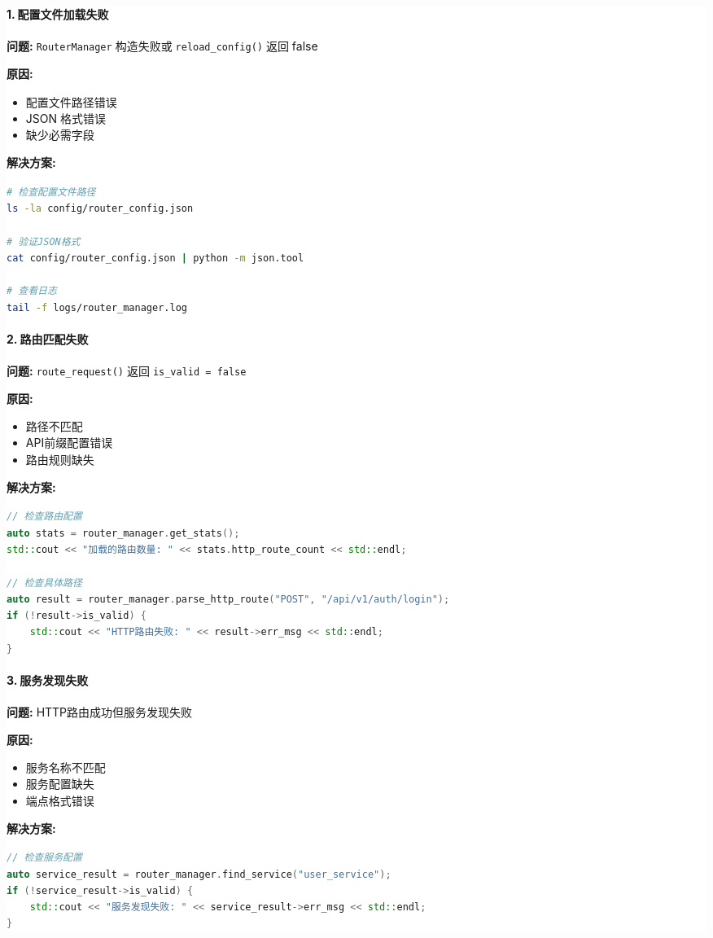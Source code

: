 #### 1. 配置文件加载失败

**问题:** `RouterManager` 构造失败或 `reload_config()` 返回 false

**原因:**
- 配置文件路径错误
- JSON 格式错误
- 缺少必需字段

**解决方案:**
```bash
# 检查配置文件路径
ls -la config/router_config.json

# 验证JSON格式
cat config/router_config.json | python -m json.tool

# 查看日志
tail -f logs/router_manager.log
```

#### 2. 路由匹配失败

**问题:** `route_request()` 返回 `is_valid = false`

**原因:**
- 路径不匹配
- API前缀配置错误
- 路由规则缺失

**解决方案:**
```cpp
// 检查路由配置
auto stats = router_manager.get_stats();
std::cout << "加载的路由数量: " << stats.http_route_count << std::endl;

// 检查具体路径
auto result = router_manager.parse_http_route("POST", "/api/v1/auth/login");
if (!result->is_valid) {
    std::cout << "HTTP路由失败: " << result->err_msg << std::endl;
}
```

#### 3. 服务发现失败

**问题:** HTTP路由成功但服务发现失败

**原因:**
- 服务名称不匹配
- 服务配置缺失
- 端点格式错误

**解决方案:**
```cpp
// 检查服务配置
auto service_result = router_manager.find_service("user_service");
if (!service_result->is_valid) {
    std::cout << "服务发现失败: " << service_result->err_msg << std::endl;
}
```
